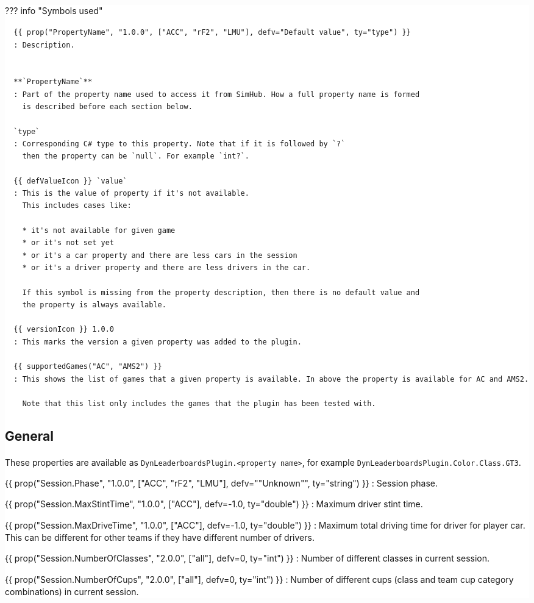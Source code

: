 
??? info "Symbols used"

      {{ prop("PropertyName", "1.0.0", ["ACC", "rF2", "LMU"], defv="Default value", ty="type") }}
      : Description.


      **`PropertyName`**
      : Part of the property name used to access it from SimHub. How a full property name is formed
        is described before each section below.

      `type`
      : Corresponding C# type to this property. Note that if it is followed by `?`
        then the property can be `null`. For example `int?`.

      {{ defValueIcon }} `value`
      : This is the value of property if it's not available. 
        This includes cases like:

        * it's not available for given game
        * or it's not set yet 
        * or it's a car property and there are less cars in the session
        * or it's a driver property and there are less drivers in the car.

        If this symbol is missing from the property description, then there is no default value and
        the property is always available.

      {{ versionIcon }} 1.0.0
      : This marks the version a given property was added to the plugin.

      {{ supportedGames("AC", "AMS2") }}
      : This shows the list of games that a given property is available. In above the property is available for AC and AMS2.
        
        Note that this list only includes the games that the plugin has been tested with.



## General
These properties are available as `DynLeaderboardsPlugin.<property name>`, 
for example `DynLeaderboardsPlugin.Color.Class.GT3`.

<div class="props" markdown>

{{ prop("Session.Phase", "1.0.0", ["ACC", "rF2", "LMU"], defv="\"Unknown\"", ty="string") }}
: Session phase.

{{ prop("Session.MaxStintTime", "1.0.0", ["ACC"], defv=-1.0, ty="double") }}
: Maximum driver stint time.

{{ prop("Session.MaxDriveTime", "1.0.0", ["ACC"], defv=-1.0, ty="double") }}
: Maximum total driving time for driver for player car. This can be different for other teams if they have different 
  number of drivers.

{{ prop("Session.NumberOfClasses", "2.0.0", ["all"], defv=0, ty="int") }}
: Number of different classes in current session.

{{ prop("Session.NumberOfCups", "2.0.0", ["all"], defv=0, ty="int") }}
: Number of different cups (class and team cup category combinations) in current session.
